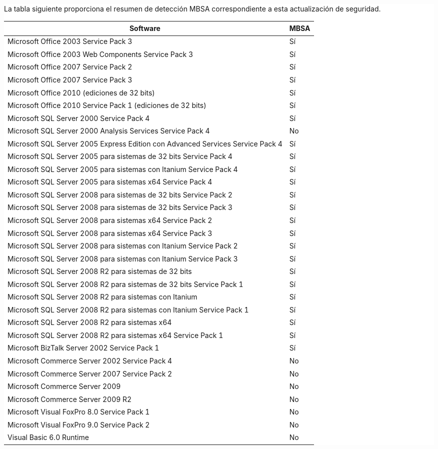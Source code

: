 La tabla siguiente proporciona el resumen de detección MBSA correspondiente a esta actualización de seguridad.

| Software                                                                       | MBSA |
|--------------------------------------------------------------------------------|------|
| Microsoft Office 2003 Service Pack 3                                           | Sí   |
| Microsoft Office 2003 Web Components Service Pack 3                            | Sí   |
| Microsoft Office 2007 Service Pack 2                                           | Sí   |
| Microsoft Office 2007 Service Pack 3                                           | Sí   |
| Microsoft Office 2010 (ediciones de 32 bits)                                   | Sí   |
| Microsoft Office 2010 Service Pack 1 (ediciones de 32 bits)                    | Sí   |
| Microsoft SQL Server 2000 Service Pack 4                                       | Sí   |
| Microsoft SQL Server 2000 Analysis Services Service Pack 4                     | No   |
| Microsoft SQL Server 2005 Express Edition con Advanced Services Service Pack 4 | Sí   |
| Microsoft SQL Server 2005 para sistemas de 32 bits Service Pack 4              | Sí   |
| Microsoft SQL Server 2005 para sistemas con Itanium Service Pack 4             | Sí   |
| Microsoft SQL Server 2005 para sistemas x64 Service Pack 4                     | Sí   |
| Microsoft SQL Server 2008 para sistemas de 32 bits Service Pack 2              | Sí   |
| Microsoft SQL Server 2008 para sistemas de 32 bits Service Pack 3              | Sí   |
| Microsoft SQL Server 2008 para sistemas x64 Service Pack 2                     | Sí   |
| Microsoft SQL Server 2008 para sistemas x64 Service Pack 3                     | Sí   |
| Microsoft SQL Server 2008 para sistemas con Itanium Service Pack 2             | Sí   |
| Microsoft SQL Server 2008 para sistemas con Itanium Service Pack 3             | Sí   |
| Microsoft SQL Server 2008 R2 para sistemas de 32 bits                          | Sí   |
| Microsoft SQL Server 2008 R2 para sistemas de 32 bits Service Pack 1           | Sí   |
| Microsoft SQL Server 2008 R2 para sistemas con Itanium                         | Sí   |
| Microsoft SQL Server 2008 R2 para sistemas con Itanium Service Pack 1          | Sí   |
| Microsoft SQL Server 2008 R2 para sistemas x64                                 | Sí   |
| Microsoft SQL Server 2008 R2 para sistemas x64 Service Pack 1                  | Sí   |
| Microsoft BizTalk Server 2002 Service Pack 1                                   | Sí   |
| Microsoft Commerce Server 2002 Service Pack 4                                  | No   |
| Microsoft Commerce Server 2007 Service Pack 2                                  | No   |
| Microsoft Commerce Server 2009                                                 | No   |
| Microsoft Commerce Server 2009 R2                                              | No   |
| Microsoft Visual FoxPro 8.0 Service Pack 1                                     | No   |
| Microsoft Visual FoxPro 9.0 Service Pack 2                                     | No   |
| Visual Basic 6.0 Runtime                                                       | No   |
